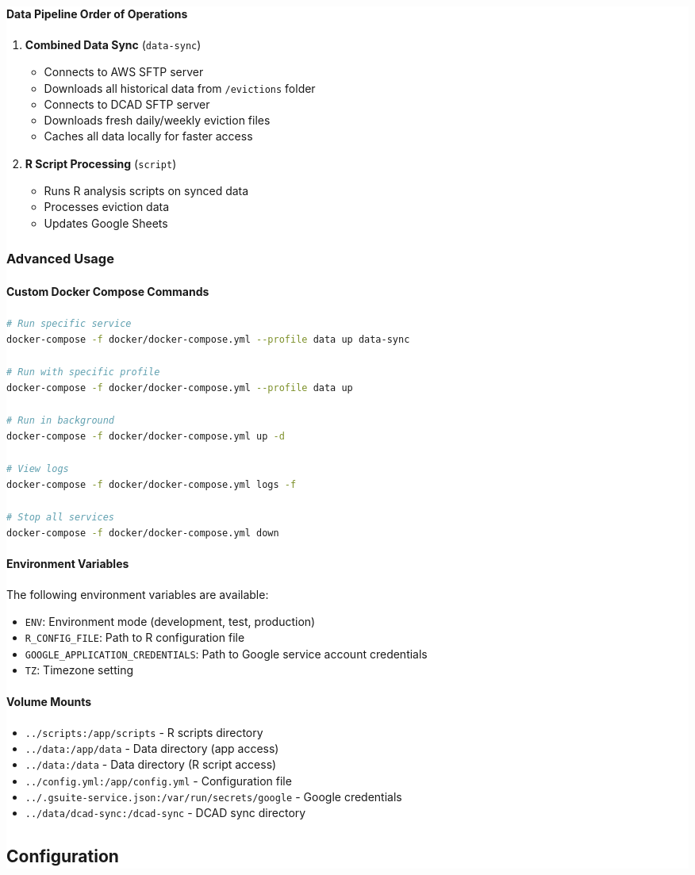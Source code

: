 #### Data Pipeline Order of Operations

1. **Combined Data Sync** (`data-sync`)
   - Connects to AWS SFTP server
   - Downloads all historical data from `/evictions` folder
   - Connects to DCAD SFTP server
   - Downloads fresh daily/weekly eviction files
   - Caches all data locally for faster access

2. **R Script Processing** (`script`)
   - Runs R analysis scripts on synced data
   - Processes eviction data
   - Updates Google Sheets

### Advanced Usage

#### Custom Docker Compose Commands

```bash
# Run specific service
docker-compose -f docker/docker-compose.yml --profile data up data-sync

# Run with specific profile
docker-compose -f docker/docker-compose.yml --profile data up

# Run in background
docker-compose -f docker/docker-compose.yml up -d

# View logs
docker-compose -f docker/docker-compose.yml logs -f

# Stop all services
docker-compose -f docker/docker-compose.yml down
```

#### Environment Variables

The following environment variables are available:

- `ENV`: Environment mode (development, test, production)
- `R_CONFIG_FILE`: Path to R configuration file
- `GOOGLE_APPLICATION_CREDENTIALS`: Path to Google service account credentials
- `TZ`: Timezone setting

#### Volume Mounts

- `../scripts:/app/scripts` - R scripts directory
- `../data:/app/data` - Data directory (app access)
- `../data:/data` - Data directory (R script access)
- `../config.yml:/app/config.yml` - Configuration file
- `../.gsuite-service.json:/var/run/secrets/google` - Google credentials
- `../data/dcad-sync:/dcad-sync` - DCAD sync directory

## Configuration
